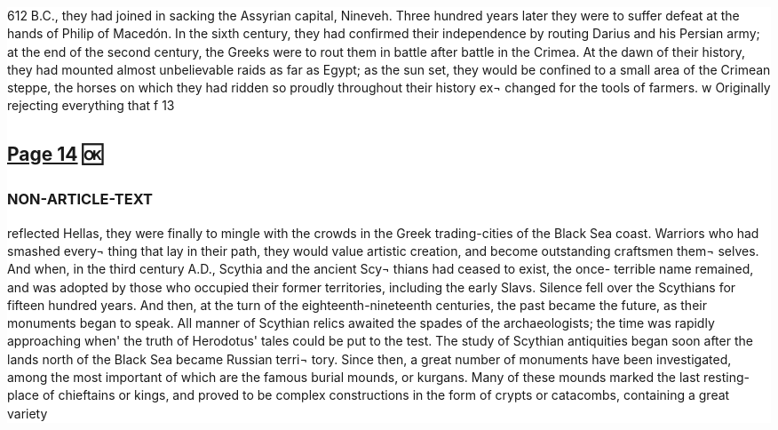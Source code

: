 612 B.C., they had joined in sacking
the Assyrian capital, Nineveh. Three
hundred years later they were to
suffer defeat at the hands of Philip of
Macedón.
In the sixth century, they had
confirmed their independence by
routing Darius and his Persian army;
at the end of the second century, the
Greeks were to rout them in battle
after battle in the Crimea.
At the dawn of their history, they
had mounted almost unbelievable
raids as far as Egypt; as the sun set,
they would be confined to a small
area of the Crimean steppe, the
horses on which they had ridden so
proudly throughout their history ex¬
changed for the tools of farmers. w
Originally rejecting everything that f
13
## [Page 14](https://demo.humlab.umu.se/courier/074829engo.pdf#page=14) 🆗
### NON-ARTICLE-TEXT
reflected Hellas, they were finally to
mingle with the crowds in the Greek
trading-cities of the Black Sea coast.
Warriors who had smashed every¬
thing that lay in their path, they
would value artistic creation, and
become outstanding craftsmen them¬
selves.
And when, in the third century
A.D., Scythia and the ancient Scy¬
thians had ceased to exist, the once-
terrible name remained, and was
adopted by those who occupied their
former territories, including the early
Slavs.
Silence fell over the Scythians for
fifteen hundred years. And then, at
the turn of the eighteenth-nineteenth
centuries, the past became the future,
as their monuments began to speak.
All manner of Scythian relics awaited
the spades of the archaeologists; the
time was rapidly approaching when'
the truth of Herodotus' tales could be
put to the test.
The study of Scythian antiquities
began soon after the lands north of
the Black Sea became Russian terri¬
tory. Since then, a great number of
monuments have been investigated,
among the most important of which
are the famous burial mounds, or
kurgans.
Many of these mounds marked the
last resting-place of chieftains or
kings, and proved to be complex
constructions in the form of crypts or
catacombs, containing a great variety